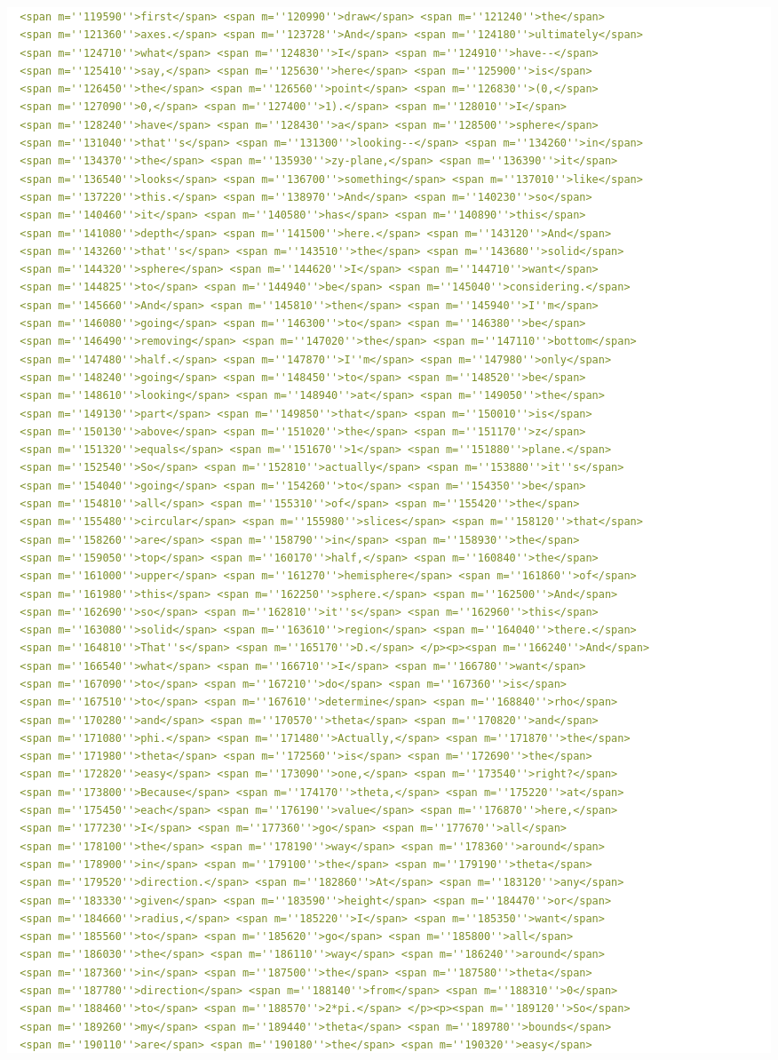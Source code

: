 ```yaml
  <span m=''119590''>first</span> <span m=''120990''>draw</span> <span m=''121240''>the</span>
  <span m=''121360''>axes.</span> <span m=''123728''>And</span> <span m=''124180''>ultimately</span>
  <span m=''124710''>what</span> <span m=''124830''>I</span> <span m=''124910''>have--</span>
  <span m=''125410''>say,</span> <span m=''125630''>here</span> <span m=''125900''>is</span>
  <span m=''126450''>the</span> <span m=''126560''>point</span> <span m=''126830''>(0,</span>
  <span m=''127090''>0,</span> <span m=''127400''>1).</span> <span m=''128010''>I</span>
  <span m=''128240''>have</span> <span m=''128430''>a</span> <span m=''128500''>sphere</span>
  <span m=''131040''>that''s</span> <span m=''131300''>looking--</span> <span m=''134260''>in</span>
  <span m=''134370''>the</span> <span m=''135930''>zy-plane,</span> <span m=''136390''>it</span>
  <span m=''136540''>looks</span> <span m=''136700''>something</span> <span m=''137010''>like</span>
  <span m=''137220''>this.</span> <span m=''138970''>And</span> <span m=''140230''>so</span>
  <span m=''140460''>it</span> <span m=''140580''>has</span> <span m=''140890''>this</span>
  <span m=''141080''>depth</span> <span m=''141500''>here.</span> <span m=''143120''>And</span>
  <span m=''143260''>that''s</span> <span m=''143510''>the</span> <span m=''143680''>solid</span>
  <span m=''144320''>sphere</span> <span m=''144620''>I</span> <span m=''144710''>want</span>
  <span m=''144825''>to</span> <span m=''144940''>be</span> <span m=''145040''>considering.</span>
  <span m=''145660''>And</span> <span m=''145810''>then</span> <span m=''145940''>I''m</span>
  <span m=''146080''>going</span> <span m=''146300''>to</span> <span m=''146380''>be</span>
  <span m=''146490''>removing</span> <span m=''147020''>the</span> <span m=''147110''>bottom</span>
  <span m=''147480''>half.</span> <span m=''147870''>I''m</span> <span m=''147980''>only</span>
  <span m=''148240''>going</span> <span m=''148450''>to</span> <span m=''148520''>be</span>
  <span m=''148610''>looking</span> <span m=''148940''>at</span> <span m=''149050''>the</span>
  <span m=''149130''>part</span> <span m=''149850''>that</span> <span m=''150010''>is</span>
  <span m=''150130''>above</span> <span m=''151020''>the</span> <span m=''151170''>z</span>
  <span m=''151320''>equals</span> <span m=''151670''>1</span> <span m=''151880''>plane.</span>
  <span m=''152540''>So</span> <span m=''152810''>actually</span> <span m=''153880''>it''s</span>
  <span m=''154040''>going</span> <span m=''154260''>to</span> <span m=''154350''>be</span>
  <span m=''154810''>all</span> <span m=''155310''>of</span> <span m=''155420''>the</span>
  <span m=''155480''>circular</span> <span m=''155980''>slices</span> <span m=''158120''>that</span>
  <span m=''158260''>are</span> <span m=''158790''>in</span> <span m=''158930''>the</span>
  <span m=''159050''>top</span> <span m=''160170''>half,</span> <span m=''160840''>the</span>
  <span m=''161000''>upper</span> <span m=''161270''>hemisphere</span> <span m=''161860''>of</span>
  <span m=''161980''>this</span> <span m=''162250''>sphere.</span> <span m=''162500''>And</span>
  <span m=''162690''>so</span> <span m=''162810''>it''s</span> <span m=''162960''>this</span>
  <span m=''163080''>solid</span> <span m=''163610''>region</span> <span m=''164040''>there.</span>
  <span m=''164810''>That''s</span> <span m=''165170''>D.</span> </p><p><span m=''166240''>And</span>
  <span m=''166540''>what</span> <span m=''166710''>I</span> <span m=''166780''>want</span>
  <span m=''167090''>to</span> <span m=''167210''>do</span> <span m=''167360''>is</span>
  <span m=''167510''>to</span> <span m=''167610''>determine</span> <span m=''168840''>rho</span>
  <span m=''170280''>and</span> <span m=''170570''>theta</span> <span m=''170820''>and</span>
  <span m=''171080''>phi.</span> <span m=''171480''>Actually,</span> <span m=''171870''>the</span>
  <span m=''171980''>theta</span> <span m=''172560''>is</span> <span m=''172690''>the</span>
  <span m=''172820''>easy</span> <span m=''173090''>one,</span> <span m=''173540''>right?</span>
  <span m=''173800''>Because</span> <span m=''174170''>theta,</span> <span m=''175220''>at</span>
  <span m=''175450''>each</span> <span m=''176190''>value</span> <span m=''176870''>here,</span>
  <span m=''177230''>I</span> <span m=''177360''>go</span> <span m=''177670''>all</span>
  <span m=''178100''>the</span> <span m=''178190''>way</span> <span m=''178360''>around</span>
  <span m=''178900''>in</span> <span m=''179100''>the</span> <span m=''179190''>theta</span>
  <span m=''179520''>direction.</span> <span m=''182860''>At</span> <span m=''183120''>any</span>
  <span m=''183330''>given</span> <span m=''183590''>height</span> <span m=''184470''>or</span>
  <span m=''184660''>radius,</span> <span m=''185220''>I</span> <span m=''185350''>want</span>
  <span m=''185560''>to</span> <span m=''185620''>go</span> <span m=''185800''>all</span>
  <span m=''186030''>the</span> <span m=''186110''>way</span> <span m=''186240''>around</span>
  <span m=''187360''>in</span> <span m=''187500''>the</span> <span m=''187580''>theta</span>
  <span m=''187780''>direction</span> <span m=''188140''>from</span> <span m=''188310''>0</span>
  <span m=''188460''>to</span> <span m=''188570''>2*pi.</span> </p><p><span m=''189120''>So</span>
  <span m=''189260''>my</span> <span m=''189440''>theta</span> <span m=''189780''>bounds</span>
  <span m=''190110''>are</span> <span m=''190180''>the</span> <span m=''190320''>easy</span>
```